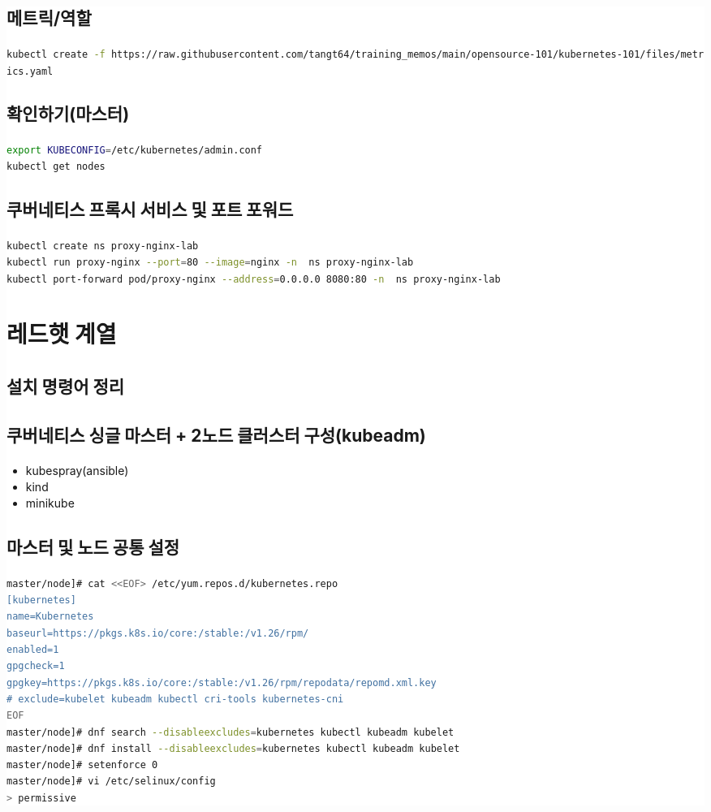 ## 메트릭/역할

```bash
kubectl create -f https://raw.githubusercontent.com/tangt64/training_memos/main/opensource-101/kubernetes-101/files/metrics.yaml
```

## 확인하기(마스터)

```bash
export KUBECONFIG=/etc/kubernetes/admin.conf 
kubectl get nodes
```

## 쿠버네티스 프록시 서비스 및 포트 포워드

```bash
kubectl create ns proxy-nginx-lab
kubectl run proxy-nginx --port=80 --image=nginx -n  ns proxy-nginx-lab
kubectl port-forward pod/proxy-nginx --address=0.0.0.0 8080:80 -n  ns proxy-nginx-lab
```



# 레드햇 계열

## 설치 명령어 정리
## 쿠버네티스 싱글 마스터 + 2노드 클러스터 구성(kubeadm)

- kubespray(ansible)
- kind
- minikube

## 마스터 및 노드 공통 설정

```bash
master/node]# cat <<EOF> /etc/yum.repos.d/kubernetes.repo
[kubernetes]
name=Kubernetes
baseurl=https://pkgs.k8s.io/core:/stable:/v1.26/rpm/
enabled=1
gpgcheck=1
gpgkey=https://pkgs.k8s.io/core:/stable:/v1.26/rpm/repodata/repomd.xml.key
# exclude=kubelet kubeadm kubectl cri-tools kubernetes-cni
EOF
master/node]# dnf search --disableexcludes=kubernetes kubectl kubeadm kubelet 
master/node]# dnf install --disableexcludes=kubernetes kubectl kubeadm kubelet 
master/node]# setenforce 0
master/node]# vi /etc/selinux/config
> permissive
```
